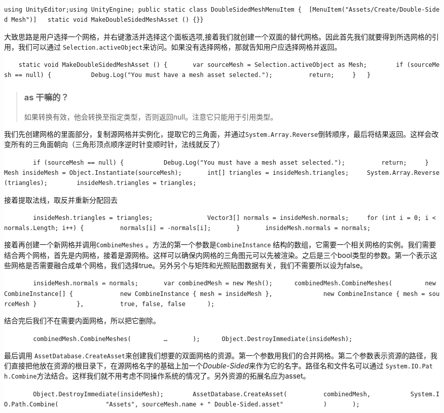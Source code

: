```
using UnityEditor;using UnityEngine; public static class DoubleSidedMeshMenuItem { 	[MenuItem("Assets/Create/Double-Sided Mesh")]	static void MakeDoubleSidedMeshAsset () {}}
```

大致思路是用户选择一个网格，并右键激活并选择这个面板选项,接着我们就创建一个双面的替代网格。因此首先我们就要得到所选网格的引用，我们可以通过 `Selection.activeObject`来访问。如果没有选择网格，那就告知用户应选择网格并返回。

```
	static void MakeDoubleSidedMeshAsset () {		var sourceMesh = Selection.activeObject as Mesh;		if (sourceMesh == null) {			Debug.Log("You must have a mesh asset selected.");			return;		}	}
```

> ### as 干嘛的？
>
> 如果转换有效，他会转换至指定类型，否则返回null。注意它只能用于引用类型。

我们先创建网格的里面部分，复制源网格并实例化，提取它的三角面，并通过`System.Array.Reverse`倒转顺序，最后将结果返回。这样会改变所有的三角面朝向（三角形顶点顺序逆时针变顺时针，法线就反了）

```
		if (sourceMesh == null) {			Debug.Log("You must have a mesh asset selected.");			return;		}				Mesh insideMesh = Object.Instantiate(sourceMesh);		int[] triangles = insideMesh.triangles;		System.Array.Reverse(triangles);		insideMesh.triangles = triangles;
```

接着提取法线，取反并重新分配回去

```
		insideMesh.triangles = triangles;				Vector3[] normals = insideMesh.normals;		for (int i = 0; i < normals.Length; i++) {			normals[i] = -normals[i];		}		insideMesh.normals = normals;
```

接着再创建一个新网格并调用`CombineMeshes` 。方法的第一个参数是`CombineInstance` 结构的数组，它需要一个相关网格的实例。我们需要结合两个网格，首先是内网格，接着是源网格。这样可以确保内网格的三角图元可以先被渲染。之后是三个bool类型的参数。第一个表示这些网格是否需要融合成单个网格，我们选择true。另外另个与矩阵和光照贴图数据有关，我们不需要所以设为false。

```
		insideMesh.normals = normals; 		var combinedMesh = new Mesh();		combinedMesh.CombineMeshes(			new CombineInstance[] {				new CombineInstance { mesh = insideMesh },				new CombineInstance { mesh = sourceMesh }			},			true, false, false		);
```

结合完后我们不在需要内面网格，所以把它删除。

```
		combinedMesh.CombineMeshes(			…		); 		Object.DestroyImmediate(insideMesh);
```

最后调用 `AssetDatabase.CreateAsset`来创建我们想要的双面网格的资源。第一个参数用我们的合并网格。第二个参数表示资源的路径，我们直接把他放在资源的根目录下，在源网格名字的基础上加一个*Double-Sided*来作为它的名字。路径名和文件名可以通过 `System.IO.Path.Combine`方法结合。这样我们就不用考虑不同操作系统的情况了。另外资源的拓展名应为asset。

```
		Object.DestroyImmediate(insideMesh); 		AssetDatabase.CreateAsset(			combinedMesh,			System.IO.Path.Combine(				"Assets", sourceMesh.name + " Double-Sided.asset"			)		);
```
